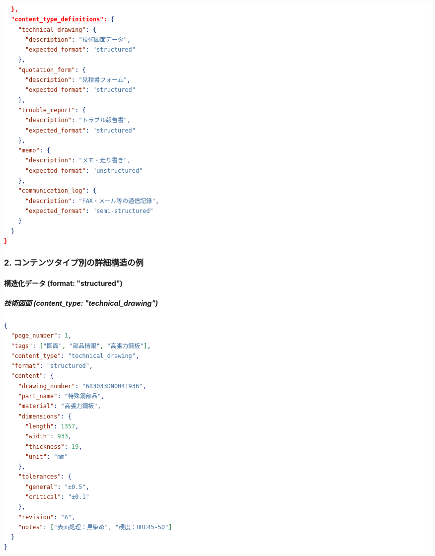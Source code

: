 ```json
  },
  "content_type_definitions": {
    "technical_drawing": {
      "description": "技術図面データ",
      "expected_format": "structured"
    },
    "quotation_form": {
      "description": "見積書フォーム",
      "expected_format": "structured"
    },
    "trouble_report": {
      "description": "トラブル報告書",
      "expected_format": "structured"
    },
    "memo": {
      "description": "メモ・走り書き",
      "expected_format": "unstructured"
    },
    "communication_log": {
      "description": "FAX・メール等の通信記録",
      "expected_format": "semi-structured"
    }
  }
}
```

### 2. コンテンツタイプ別の詳細構造の例

#### 構造化データ (format: "structured")

##### 技術図面 (content_type: "technical_drawing")

```json
{
  "page_number": 1,
  "tags": ["図面", "部品情報", "高張力鋼板"],
  "content_type": "technical_drawing",
  "format": "structured",
  "content": {
    "drawing_number": "683033DN0041936",
    "part_name": "特殊鋼部品",
    "material": "高張力鋼板",
    "dimensions": {
      "length": 1357,
      "width": 933,
      "thickness": 19,
      "unit": "mm"
    },
    "tolerances": {
      "general": "±0.5",
      "critical": "±0.1"
    },
    "revision": "A",
    "notes": ["表面処理：黒染め", "硬度：HRC45-50"]
  }
}
```
